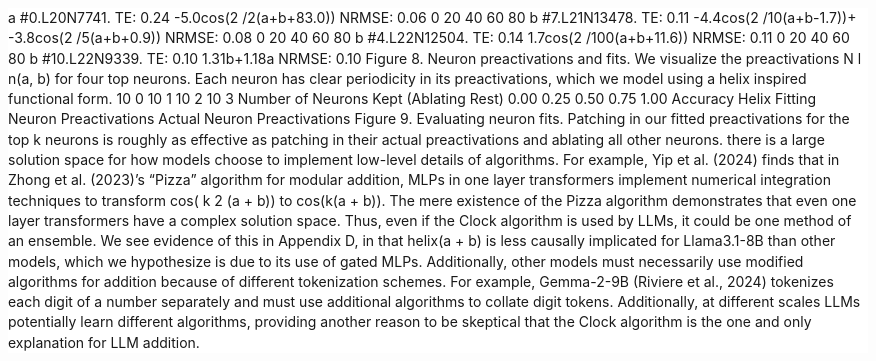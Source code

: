 a
#0.L20N7741. TE: 0.24
-5.0cos(2 /2(a+b+83.0))
NRMSE: 0.06
0 20 40 60 80
b
#7.L21N13478. TE: 0.11
-4.4cos(2 /10(a+b-1.7))+
-3.8cos(2 /5(a+b+0.9))
NRMSE: 0.08
0 20 40 60 80
b
#4.L22N12504. TE: 0.14
1.7cos(2 /100(a+b+11.6))
NRMSE: 0.11
0 20 40 60 80
b
#10.L22N9339. TE: 0.10
1.31b+1.18a
NRMSE: 0.10
Figure 8. Neuron preactivations and fits. We visualize the preactivations N
l
n(a, b) for four top neurons. Each neuron has clear periodicity
in its preactivations, which we model using a helix inspired functional form.
10
0 10
1 10
2 10
3
Number of Neurons Kept (Ablating Rest)
0.00
0.25
0.50
0.75
1.00
Accuracy
Helix Fitting Neuron Preactivations
Actual Neuron Preactivations
Figure 9. Evaluating neuron fits. Patching in our fitted preactivations for the top k neurons is roughly as effective as patching in
their actual preactivations and ablating all other neurons.
there is a large solution space for how models choose to implement low-level details of algorithms. For example, Yip
et al. (2024) finds that in Zhong et al. (2023)’s “Pizza” algorithm for modular addition, MLPs in one layer transformers
implement numerical integration techniques to transform
cos( k
2
(a + b)) to cos(k(a + b)).
The mere existence of the Pizza algorithm demonstrates that
even one layer transformers have a complex solution space.
Thus, even if the Clock algorithm is used by LLMs, it could
be one method of an ensemble. We see evidence of this in
Appendix D, in that helix(a + b) is less causally implicated
for Llama3.1-8B than other models, which we hypothesize
is due to its use of gated MLPs. Additionally, other models must necessarily use modified algorithms for addition
because of different tokenization schemes. For example,
Gemma-2-9B (Riviere et al., 2024) tokenizes each digit of
a number separately and must use additional algorithms to
collate digit tokens. Additionally, at different scales LLMs
potentially learn different algorithms, providing another reason to be skeptical that the Clock algorithm is the one and
only explanation for LLM addition.